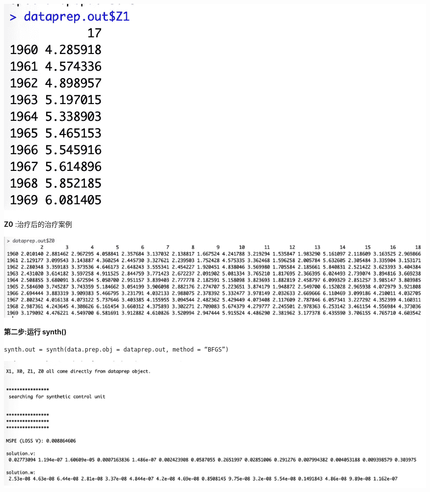 ![](img/228868fb9668e56a2b623188ccb3a65e.png)

**Z0** :治疗后的治疗案例

![](img/e78fcbc691954361541f0aa023a5ed7d.png)

**第二步:运行 synth()**

```
synth.out = synth(data.prep.obj = dataprep.out, method = “BFGS”)
```

![](img/330e7ce246e99c2256eae86e48256314.png)
